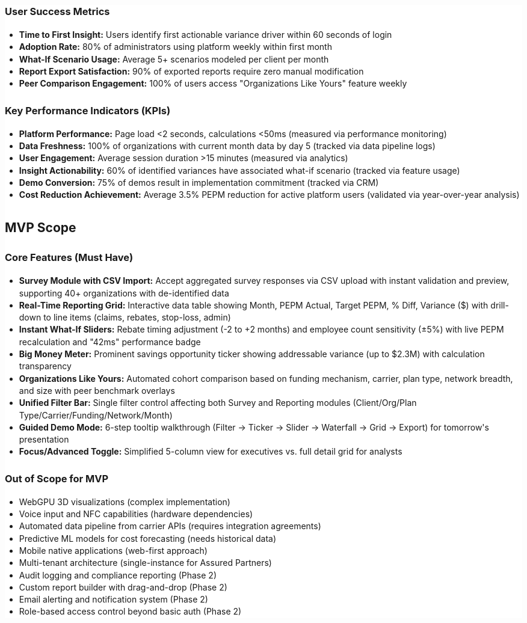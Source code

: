### User Success Metrics
- **Time to First Insight:** Users identify first actionable variance driver within 60 seconds of login
- **Adoption Rate:** 80% of administrators using platform weekly within first month
- **What-If Scenario Usage:** Average 5+ scenarios modeled per client per month
- **Report Export Satisfaction:** 90% of exported reports require zero manual modification
- **Peer Comparison Engagement:** 100% of users access "Organizations Like Yours" feature weekly

### Key Performance Indicators (KPIs)
- **Platform Performance:** Page load <2 seconds, calculations <50ms (measured via performance monitoring)
- **Data Freshness:** 100% of organizations with current month data by day 5 (tracked via data pipeline logs)
- **User Engagement:** Average session duration >15 minutes (measured via analytics)
- **Insight Actionability:** 60% of identified variances have associated what-if scenario (tracked via feature usage)
- **Demo Conversion:** 75% of demos result in implementation commitment (tracked via CRM)
- **Cost Reduction Achievement:** Average 3.5% PEPM reduction for active platform users (validated via year-over-year analysis)

## MVP Scope

### Core Features (Must Have)

- **Survey Module with CSV Import:** Accept aggregated survey responses via CSV upload with instant validation and preview, supporting 40+ organizations with de-identified data
- **Real-Time Reporting Grid:** Interactive data table showing Month, PEPM Actual, Target PEPM, % Diff, Variance ($) with drill-down to line items (claims, rebates, stop-loss, admin)
- **Instant What-If Sliders:** Rebate timing adjustment (-2 to +2 months) and employee count sensitivity (±5%) with live PEPM recalculation and "42ms" performance badge
- **Big Money Meter:** Prominent savings opportunity ticker showing addressable variance (up to $2.3M) with calculation transparency
- **Organizations Like Yours:** Automated cohort comparison based on funding mechanism, carrier, plan type, network breadth, and size with peer benchmark overlays
- **Unified Filter Bar:** Single filter control affecting both Survey and Reporting modules (Client/Org/Plan Type/Carrier/Funding/Network/Month)
- **Guided Demo Mode:** 6-step tooltip walkthrough (Filter → Ticker → Slider → Waterfall → Grid → Export) for tomorrow's presentation
- **Focus/Advanced Toggle:** Simplified 5-column view for executives vs. full detail grid for analysts

### Out of Scope for MVP

- WebGPU 3D visualizations (complex implementation)
- Voice input and NFC capabilities (hardware dependencies)
- Automated data pipeline from carrier APIs (requires integration agreements)
- Predictive ML models for cost forecasting (needs historical data)
- Mobile native applications (web-first approach)
- Multi-tenant architecture (single-instance for Assured Partners)
- Audit logging and compliance reporting (Phase 2)
- Custom report builder with drag-and-drop (Phase 2)
- Email alerting and notification system (Phase 2)
- Role-based access control beyond basic auth (Phase 2)
